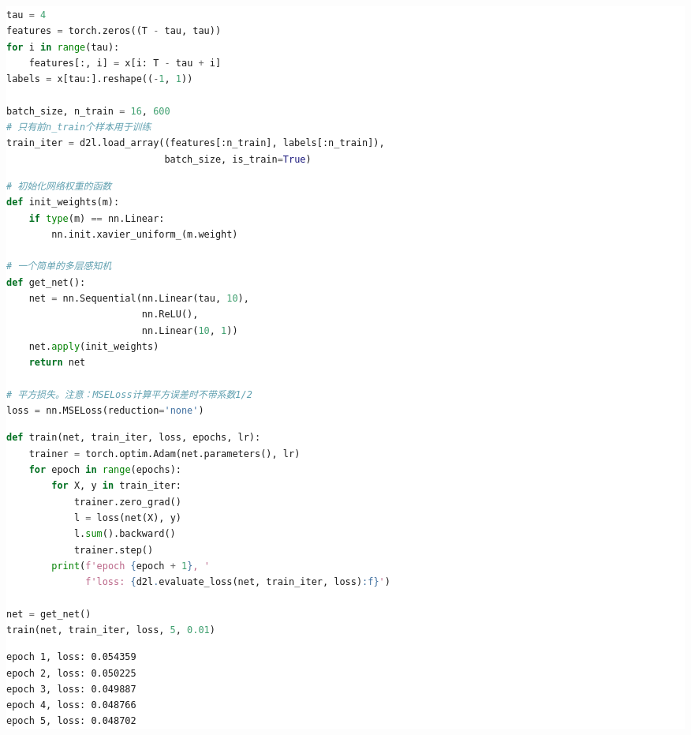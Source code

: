 


```python
tau = 4
features = torch.zeros((T - tau, tau))
for i in range(tau):
    features[:, i] = x[i: T - tau + i]
labels = x[tau:].reshape((-1, 1))

batch_size, n_train = 16, 600
# 只有前n_train个样本用于训练
train_iter = d2l.load_array((features[:n_train], labels[:n_train]),
                            batch_size, is_train=True)
```


```python
# 初始化网络权重的函数
def init_weights(m):
    if type(m) == nn.Linear:
        nn.init.xavier_uniform_(m.weight)

# 一个简单的多层感知机
def get_net():
    net = nn.Sequential(nn.Linear(tau, 10),
                        nn.ReLU(),
                        nn.Linear(10, 1))
    net.apply(init_weights)
    return net

# 平方损失。注意：MSELoss计算平方误差时不带系数1/2
loss = nn.MSELoss(reduction='none')
```


```python
def train(net, train_iter, loss, epochs, lr):
    trainer = torch.optim.Adam(net.parameters(), lr)
    for epoch in range(epochs):
        for X, y in train_iter:
            trainer.zero_grad()
            l = loss(net(X), y)
            l.sum().backward()
            trainer.step()
        print(f'epoch {epoch + 1}, '
              f'loss: {d2l.evaluate_loss(net, train_iter, loss):f}')

net = get_net()
train(net, train_iter, loss, 5, 0.01)
```

    epoch 1, loss: 0.054359
    epoch 2, loss: 0.050225
    epoch 3, loss: 0.049887
    epoch 4, loss: 0.048766
    epoch 5, loss: 0.048702
    